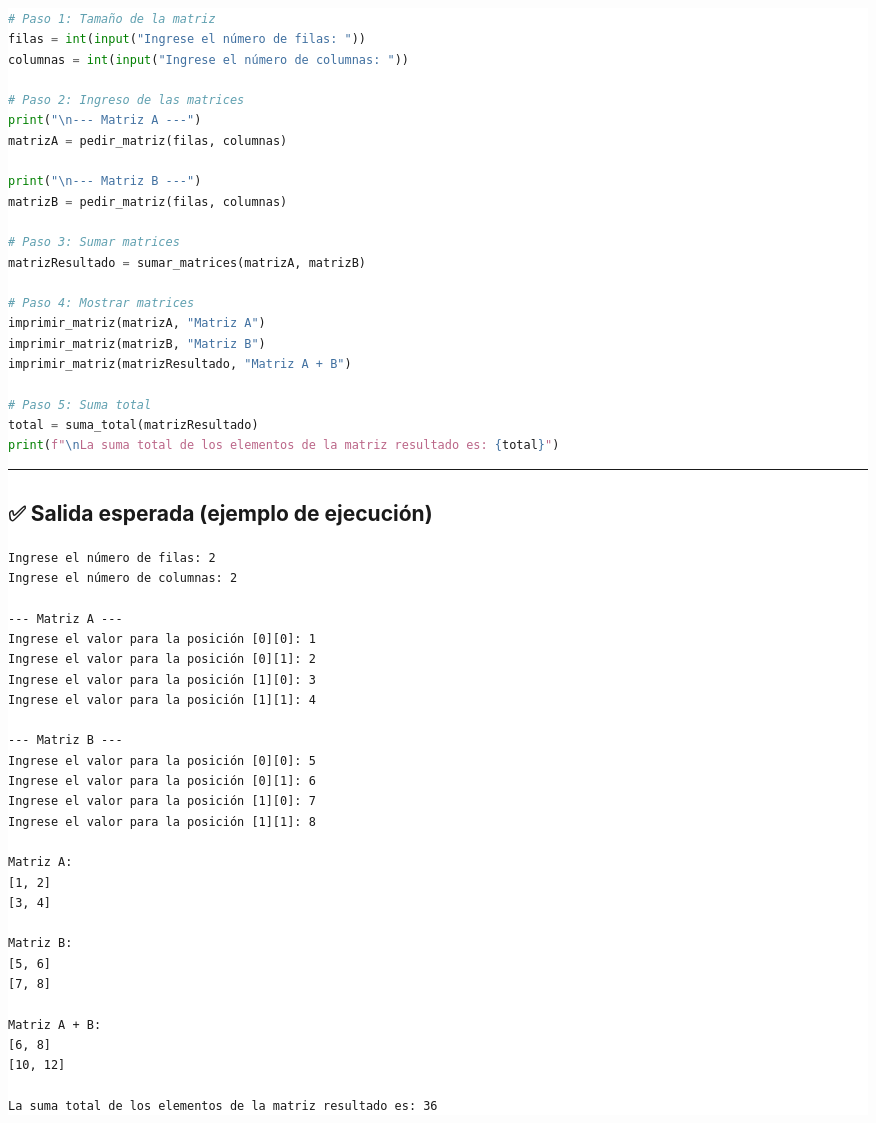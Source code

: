 ```python
# Paso 1: Tamaño de la matriz
filas = int(input("Ingrese el número de filas: "))
columnas = int(input("Ingrese el número de columnas: "))

# Paso 2: Ingreso de las matrices
print("\n--- Matriz A ---")
matrizA = pedir_matriz(filas, columnas)

print("\n--- Matriz B ---")
matrizB = pedir_matriz(filas, columnas)

# Paso 3: Sumar matrices
matrizResultado = sumar_matrices(matrizA, matrizB)

# Paso 4: Mostrar matrices
imprimir_matriz(matrizA, "Matriz A")
imprimir_matriz(matrizB, "Matriz B")
imprimir_matriz(matrizResultado, "Matriz A + B")

# Paso 5: Suma total
total = suma_total(matrizResultado)
print(f"\nLa suma total de los elementos de la matriz resultado es: {total}")
```

---

## ✅ Salida esperada (ejemplo de ejecución)

```
Ingrese el número de filas: 2
Ingrese el número de columnas: 2

--- Matriz A ---
Ingrese el valor para la posición [0][0]: 1
Ingrese el valor para la posición [0][1]: 2
Ingrese el valor para la posición [1][0]: 3
Ingrese el valor para la posición [1][1]: 4

--- Matriz B ---
Ingrese el valor para la posición [0][0]: 5
Ingrese el valor para la posición [0][1]: 6
Ingrese el valor para la posición [1][0]: 7
Ingrese el valor para la posición [1][1]: 8

Matriz A:
[1, 2]
[3, 4]

Matriz B:
[5, 6]
[7, 8]

Matriz A + B:
[6, 8]
[10, 12]

La suma total de los elementos de la matriz resultado es: 36
```



